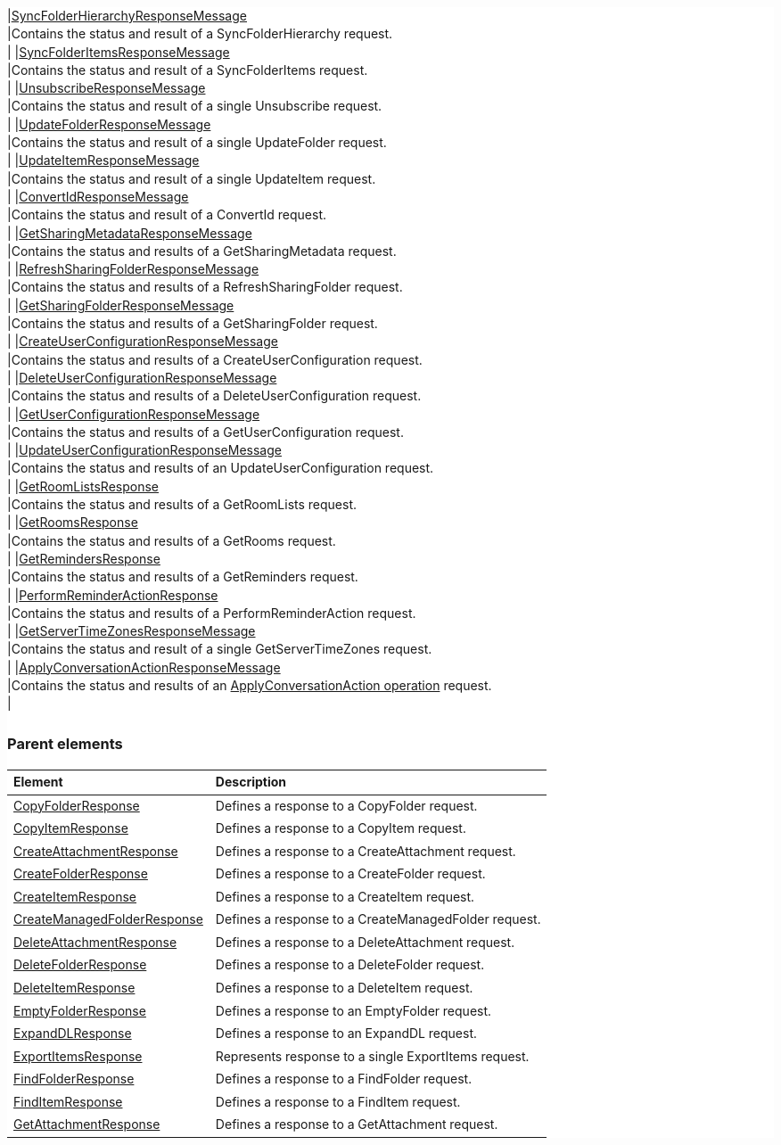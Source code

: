 |[SyncFolderHierarchyResponseMessage](syncfolderhierarchyresponsemessage.md) <br/> |Contains the status and result of a SyncFolderHierarchy request.  <br/> |
|[SyncFolderItemsResponseMessage](syncfolderitemsresponsemessage.md) <br/> |Contains the status and result of a SyncFolderItems request.  <br/> |
|[UnsubscribeResponseMessage](unsubscriberesponsemessage.md) <br/> |Contains the status and result of a single Unsubscribe request.  <br/> |
|[UpdateFolderResponseMessage](updatefolderresponsemessage.md) <br/> |Contains the status and result of a single UpdateFolder request.  <br/> |
|[UpdateItemResponseMessage](updateitemresponsemessage.md) <br/> |Contains the status and result of a single UpdateItem request.  <br/> |
|[ConvertIdResponseMessage](convertidresponsemessage.md) <br/> |Contains the status and result of a ConvertId request.  <br/> |
|[GetSharingMetadataResponseMessage](getsharingmetadataresponsemessage.md) <br/> |Contains the status and results of a GetSharingMetadata request.  <br/> |
|[RefreshSharingFolderResponseMessage](refreshsharingfolderresponsemessage.md) <br/> |Contains the status and results of a RefreshSharingFolder request.  <br/> |
|[GetSharingFolderResponseMessage](getsharingfolderresponsemessage.md) <br/> |Contains the status and results of a GetSharingFolder request.  <br/> |
|[CreateUserConfigurationResponseMessage](createuserconfigurationresponsemessage.md) <br/> |Contains the status and results of a CreateUserConfiguration request.  <br/> |
|[DeleteUserConfigurationResponseMessage](deleteuserconfigurationresponsemessage.md) <br/> |Contains the status and results of a DeleteUserConfiguration request.  <br/> |
|[GetUserConfigurationResponseMessage](getuserconfigurationresponsemessage.md) <br/> |Contains the status and results of a GetUserConfiguration request.  <br/> |
|[UpdateUserConfigurationResponseMessage](updateuserconfigurationresponsemessage.md) <br/> |Contains the status and results of an UpdateUserConfiguration request.  <br/> |
|[GetRoomListsResponse](getroomlistsresponse.md) <br/> |Contains the status and results of a GetRoomLists request.  <br/> |
|[GetRoomsResponse](getroomsresponse.md) <br/> |Contains the status and results of a GetRooms request.  <br/> |
|[GetRemindersResponse](getremindersresponse.md) <br/> |Contains the status and results of a GetReminders request.  <br/> |
|[PerformReminderActionResponse](performreminderactionresponse.md) <br/> |Contains the status and results of a PerformReminderAction request.  <br/> |
|[GetServerTimeZonesResponseMessage](getservertimezonesresponsemessage.md) <br/> |Contains the status and result of a single GetServerTimeZones request.  <br/> |
|[ApplyConversationActionResponseMessage](applyconversationactionresponsemessage.md) <br/> |Contains the status and results of an [ApplyConversationAction operation](applyconversationaction-operation.md) request.  <br/> |
   
### Parent elements

|**Element**|**Description**|
|:-----|:-----|
|[CopyFolderResponse](copyfolderresponse.md) <br/> |Defines a response to a CopyFolder request.  <br/> |
|[CopyItemResponse](copyitemresponse.md) <br/> |Defines a response to a CopyItem request.  <br/> |
|[CreateAttachmentResponse](createattachmentresponse.md) <br/> |Defines a response to a CreateAttachment request.  <br/> |
|[CreateFolderResponse](createfolderresponse.md) <br/> |Defines a response to a CreateFolder request.  <br/> |
|[CreateItemResponse](createitemresponse.md) <br/> |Defines a response to a CreateItem request.  <br/> |
|[CreateManagedFolderResponse](createmanagedfolderresponse.md) <br/> |Defines a response to a CreateManagedFolder request.  <br/> |
|[DeleteAttachmentResponse](deleteattachmentresponse.md) <br/> |Defines a response to a DeleteAttachment request.  <br/> |
|[DeleteFolderResponse](deletefolderresponse.md) <br/> |Defines a response to a DeleteFolder request.  <br/> |
|[DeleteItemResponse](deleteitemresponse.md) <br/> |Defines a response to a DeleteItem request.  <br/> |
|[EmptyFolderResponse](emptyfolderresponse.md) <br/> |Defines a response to an EmptyFolder request.  <br/> |
|[ExpandDLResponse](expanddlresponse.md) <br/> |Defines a response to an ExpandDL request.  <br/> |
|[ExportItemsResponse](exportitemsresponse.md) <br/> |Represents response to a single ExportItems request.  <br/> |
|[FindFolderResponse](findfolderresponse.md) <br/> |Defines a response to a FindFolder request.  <br/> |
|[FindItemResponse](finditemresponse.md) <br/> |Defines a response to a FindItem request.  <br/> |
|[GetAttachmentResponse](getattachmentresponse.md) <br/> |Defines a response to a GetAttachment request.  <br/> |